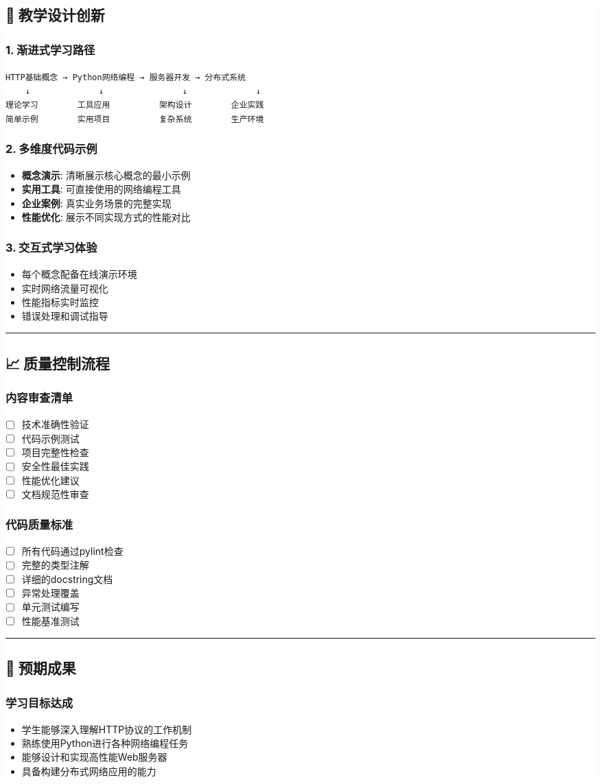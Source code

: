 
## 🎨 教学设计创新

### 1. 渐进式学习路径
```
HTTP基础概念 → Python网络编程 → 服务器开发 → 分布式系统
    ↓              ↓                ↓              ↓
理论学习        工具应用          架构设计        企业实践
简单示例        实用项目          复杂系统        生产环境
```

### 2. 多维度代码示例
- **概念演示**: 清晰展示核心概念的最小示例
- **实用工具**: 可直接使用的网络编程工具
- **企业案例**: 真实业务场景的完整实现
- **性能优化**: 展示不同实现方式的性能对比

### 3. 交互式学习体验
- 每个概念配备在线演示环境
- 实时网络流量可视化
- 性能指标实时监控
- 错误处理和调试指导

---

## 📈 质量控制流程

### 内容审查清单
- [ ] 技术准确性验证
- [ ] 代码示例测试
- [ ] 项目完整性检查
- [ ] 安全性最佳实践
- [ ] 性能优化建议
- [ ] 文档规范性审查

### 代码质量标准
- [ ] 所有代码通过pylint检查
- [ ] 完整的类型注解
- [ ] 详细的docstring文档
- [ ] 异常处理覆盖
- [ ] 单元测试编写
- [ ] 性能基准测试

---

## 🚀 预期成果

### 学习目标达成
- 学生能够深入理解HTTP协议的工作机制
- 熟练使用Python进行各种网络编程任务
- 能够设计和实现高性能Web服务器
- 具备构建分布式网络应用的能力
